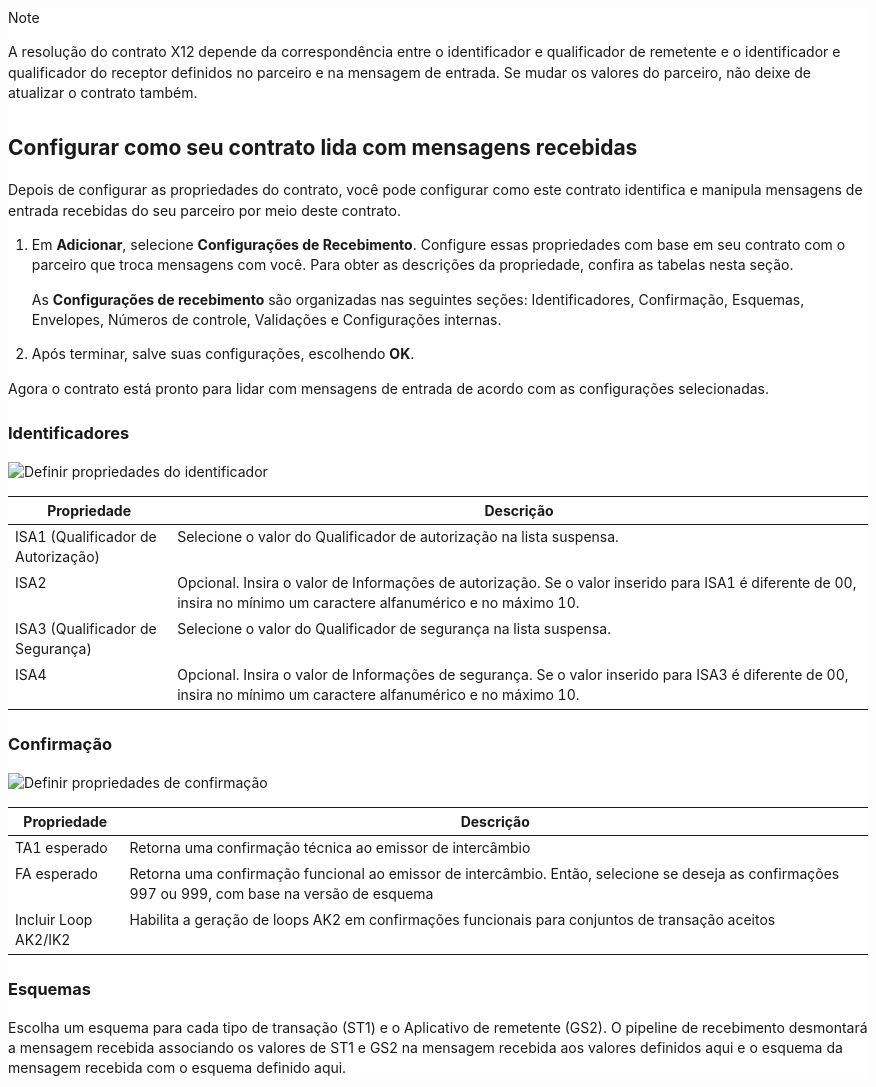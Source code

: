   > [!NOTE]
  > A resolução do contrato X12 depende da correspondência entre o identificador e qualificador de remetente e o identificador e qualificador do receptor definidos no parceiro e na mensagem de entrada. Se mudar os valores do parceiro, não deixe de atualizar o contrato também.

## <a name="configure-how-your-agreement-handles-received-messages"></a>Configurar como seu contrato lida com mensagens recebidas

Depois de configurar as propriedades do contrato, você pode configurar como este contrato identifica e manipula mensagens de entrada recebidas do seu parceiro por meio deste contrato.

1.  Em **Adicionar**, selecione **Configurações de Recebimento**.
Configure essas propriedades com base em seu contrato com o parceiro que troca mensagens com você. Para obter as descrições da propriedade, confira as tabelas nesta seção.

    As **Configurações de recebimento** são organizadas nas seguintes seções: Identificadores, Confirmação, Esquemas, Envelopes, Números de controle, Validações e Configurações internas.

2. Após terminar, salve suas configurações, escolhendo **OK**.

Agora o contrato está pronto para lidar com mensagens de entrada de acordo com as configurações selecionadas.

### <a name="identifiers"></a>Identificadores

![Definir propriedades do identificador](./media/logic-apps-enterprise-integration-x12/x12-2.png)  

| Propriedade | Descrição |
| --- | --- |
| ISA1 (Qualificador de Autorização) |Selecione o valor do Qualificador de autorização na lista suspensa. |
| ISA2 |Opcional. Insira o valor de Informações de autorização. Se o valor inserido para ISA1 é diferente de 00, insira no mínimo um caractere alfanumérico e no máximo 10. |
| ISA3 (Qualificador de Segurança) |Selecione o valor do Qualificador de segurança na lista suspensa. |
| ISA4 |Opcional. Insira o valor de Informações de segurança. Se o valor inserido para ISA3 é diferente de 00, insira no mínimo um caractere alfanumérico e no máximo 10. |

### <a name="acknowledgment"></a>Confirmação

![Definir propriedades de confirmação](./media/logic-apps-enterprise-integration-x12/x12-3.png) 

| Propriedade | Descrição |
| --- | --- |
| TA1 esperado |Retorna uma confirmação técnica ao emissor de intercâmbio |
| FA esperado |Retorna uma confirmação funcional ao emissor de intercâmbio. Então, selecione se deseja as confirmações 997 ou 999, com base na versão de esquema |
| Incluir Loop AK2/IK2 |Habilita a geração de loops AK2 em confirmações funcionais para conjuntos de transação aceitos |

### <a name="schemas"></a>Esquemas

Escolha um esquema para cada tipo de transação (ST1) e o Aplicativo de remetente (GS2). O pipeline de recebimento desmontará a mensagem recebida associando os valores de ST1 e GS2 na mensagem recebida aos valores definidos aqui e o esquema da mensagem recebida com o esquema definido aqui.
